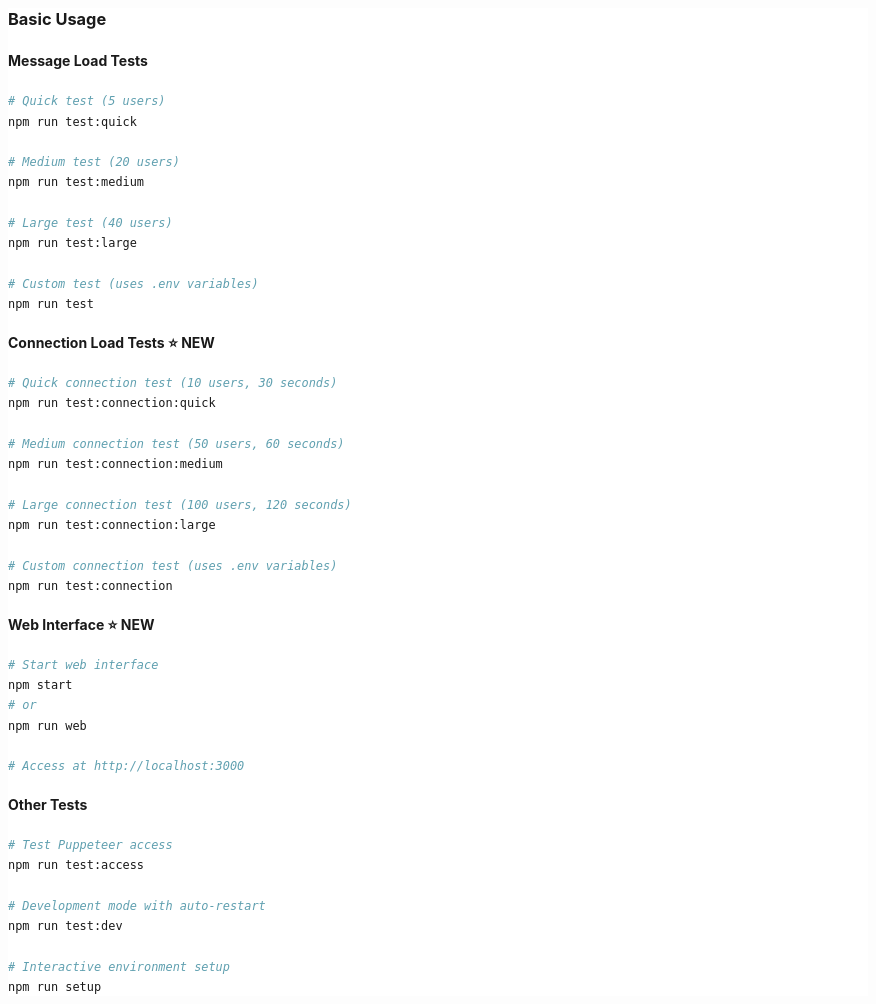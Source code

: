 ### Basic Usage

#### Message Load Tests
```bash
# Quick test (5 users)
npm run test:quick

# Medium test (20 users)
npm run test:medium

# Large test (40 users)
npm run test:large

# Custom test (uses .env variables)
npm run test
```

#### Connection Load Tests ⭐ NEW
```bash
# Quick connection test (10 users, 30 seconds)
npm run test:connection:quick

# Medium connection test (50 users, 60 seconds)
npm run test:connection:medium

# Large connection test (100 users, 120 seconds)
npm run test:connection:large

# Custom connection test (uses .env variables)
npm run test:connection
```

#### Web Interface ⭐ NEW
```bash
# Start web interface
npm start
# or
npm run web

# Access at http://localhost:3000
```

#### Other Tests
```bash
# Test Puppeteer access
npm run test:access

# Development mode with auto-restart
npm run test:dev

# Interactive environment setup
npm run setup
```
